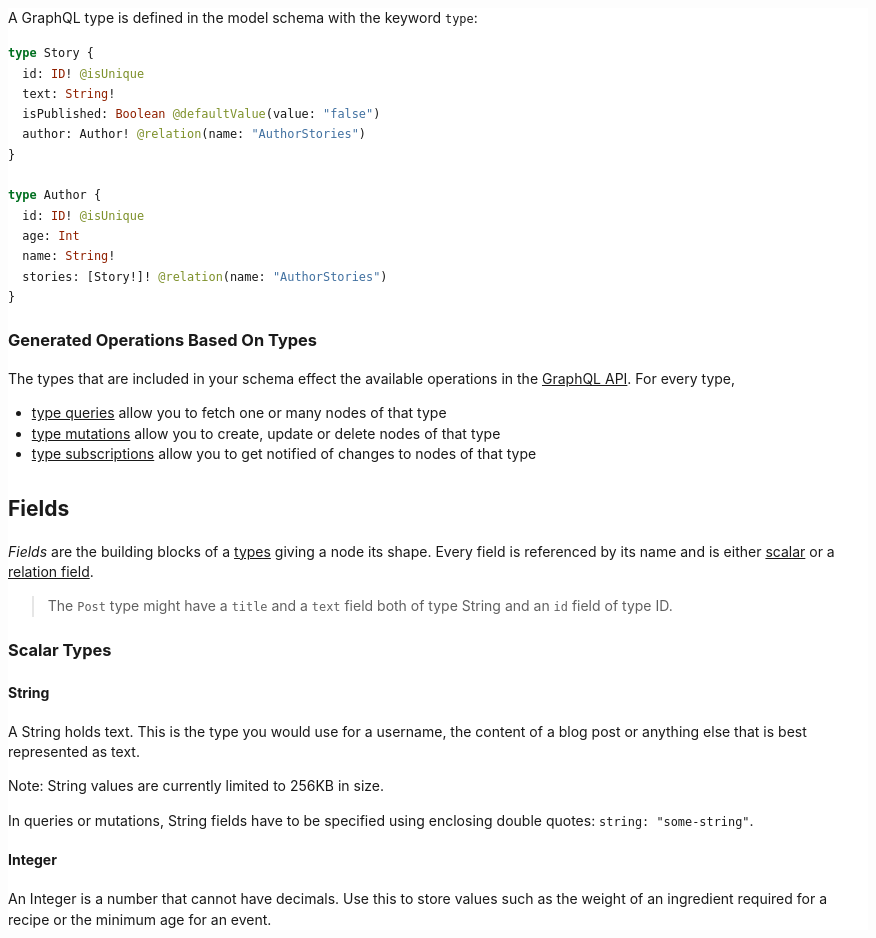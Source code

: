 A GraphQL type is defined in the model schema with the keyword `type`:

```graphql
type Story {
  id: ID! @isUnique
  text: String!
  isPublished: Boolean @defaultValue(value: "false")
  author: Author! @relation(name: "AuthorStories")
}

type Author {
  id: ID! @isUnique
  age: Int
  name: String!
  stories: [Story!]! @relation(name: "AuthorStories")
}
```

### Generated Operations Based On Types

The types that are included in your schema effect the available operations in the [GraphQL API](!alias-heshoov3ai). For every type,

* [type queries](!alias-chuilei3ce) allow you to fetch one or many nodes of that type
* [type mutations](!alias-eamaiva5yu) allow you to create, update or delete nodes of that type
* [type subscriptions](!alias-ohc0oorahn) allow you to get notified of changes to nodes of that type


## Fields

*Fields* are the building blocks of a [types](!alias-ij2choozae) giving a node its shape. Every field is referenced by its name and is either [scalar](#scalar-types) or a [relation field](!alias-goh5uthoc1).

> The `Post` type might have a `title` and a `text` field both of type String and an `id` field of type ID.

### Scalar Types

#### String

A String holds text. This is the type you would use for a username, the content of a blog post or anything else that is best represented as text.

Note: String values are currently limited to 256KB in size.

In queries or mutations, String fields have to be specified using enclosing double quotes: `string: "some-string"`.

#### Integer

An Integer is a number that cannot have decimals. Use this to store values such as the weight of an ingredient required for a recipe or the minimum age for an event.
